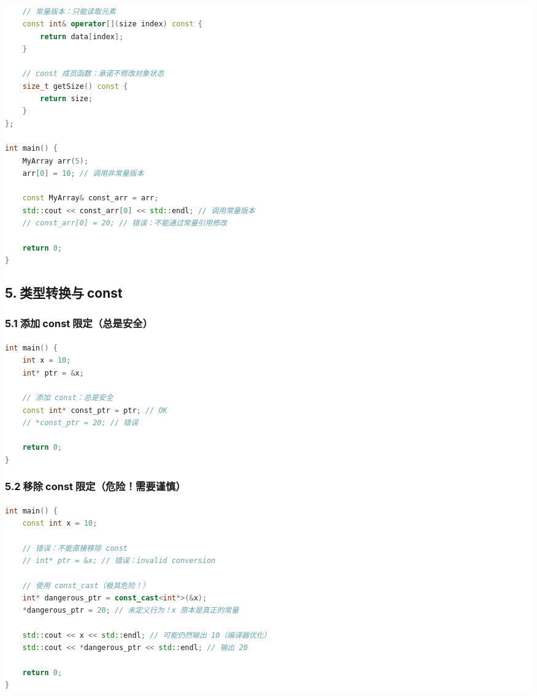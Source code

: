 ```cpp
    // 常量版本：只能读取元素
    const int& operator[](size index) const {
        return data[index];
    }
    
    // const 成员函数：承诺不修改对象状态
    size_t getSize() const {
        return size;
    }
};

int main() {
    MyArray arr(5);
    arr[0] = 10; // 调用非常量版本
    
    const MyArray& const_arr = arr;
    std::cout << const_arr[0] << std::endl; // 调用常量版本
    // const_arr[0] = 20; // 错误：不能通过常量引用修改
    
    return 0;
}
```

## 5. 类型转换与 const

### 5.1 添加 const 限定（总是安全）

```cpp
int main() {
    int x = 10;
    int* ptr = &x;
    
    // 添加 const：总是安全
    const int* const_ptr = ptr; // OK
    // *const_ptr = 20; // 错误
    
    return 0;
}
```

### 5.2 移除 const 限定（危险！需要谨慎）

```cpp
int main() {
    const int x = 10;
    
    // 错误：不能直接移除 const
    // int* ptr = &x; // 错误：invalid conversion
    
    // 使用 const_cast（极其危险！）
    int* dangerous_ptr = const_cast<int*>(&x);
    *dangerous_ptr = 20; // 未定义行为！x 原本是真正的常量
    
    std::cout << x << std::endl; // 可能仍然输出 10（编译器优化）
    std::cout << *dangerous_ptr << std::endl; // 输出 20
    
    return 0;
}
```
